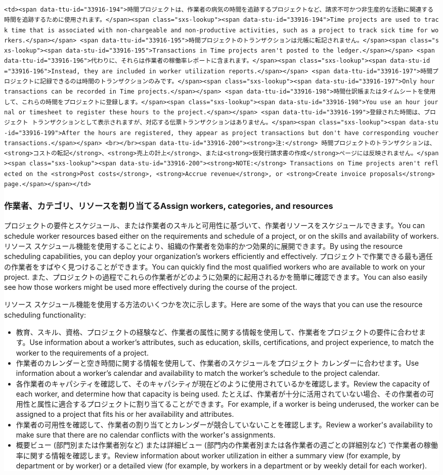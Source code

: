     <td><span data-ttu-id="33916-194">時間プロジェクトは、作業者の病気の時間を追跡するプロジェクトなど、請求不可かつ非生産的な活動に関連する時間を追跡するために使用されます。</span><span class="sxs-lookup"><span data-stu-id="33916-194">Time projects are used to track time that is associated with non-chargeable and non-productive activities, such as a project to track sick time for workers.</span></span> <span data-ttu-id="33916-195">時間プロジェクトのトランザクションは元帳に転記されません。</span><span class="sxs-lookup"><span data-stu-id="33916-195">Transactions in Time projects aren't posted to the ledger.</span></span> <span data-ttu-id="33916-196">代わりに、それらは作業者の稼働率レポートに含まれます。</span><span class="sxs-lookup"><span data-stu-id="33916-196">Instead, they are included in worker utilization reports.</span></span> <span data-ttu-id="33916-197">時間プロジェクトに記録できるのは時間のトランザクションのみです。</span><span class="sxs-lookup"><span data-stu-id="33916-197">Only hour transactions can be recorded in Time projects.</span></span> <span data-ttu-id="33916-198">時間仕訳帳またはタイムシートを使用して、これらの時間をプロジェクトに登録します。</span><span class="sxs-lookup"><span data-stu-id="33916-198">You use an hour journal or timesheet to register these hours to the project.</span></span> <span data-ttu-id="33916-199">登録された時間は、プロジェクト トランザクションとして表示されますが、対応する伝票トランザクションはありません。</span><span class="sxs-lookup"><span data-stu-id="33916-199">After the hours are registered, they appear as project transactions but don't have corresponding voucher transactions.</span></span> <br></br><span data-ttu-id="33916-200"><strong>注:</strong> 時間プロジェクトのトランザクションは、<strong>コストの転記</strong>、<strong>売上の計上</strong>、または<strong>仮発行請求書の作成</strong>ページには反映されません。</span><span class="sxs-lookup"><span data-stu-id="33916-200"><strong>NOTE:</strong> Transactions on Time projects aren't reflected on the <strong>Post costs</strong>, <strong>Accrue revenue</strong>, or <strong>Create invoice proposals</strong> page.</span></span></td>
  </tr>
</table>


### <a name="assign-workers-categories-and-resources"></a><span data-ttu-id="33916-201">作業者、カテゴリ、リソースを割り当てる</span><span class="sxs-lookup"><span data-stu-id="33916-201">Assign workers, categories, and resources</span></span>

<span data-ttu-id="33916-202">プロジェクトの要件とスケジュール、または作業者のスキルと可用性に基づいて、作業者リソースをスケジュールできます。</span><span class="sxs-lookup"><span data-stu-id="33916-202">You can schedule worker resources based either on the requirements and schedule of a project, or on the skills and availability of workers.</span></span> <span data-ttu-id="33916-203">リソース スケジュール機能を使用することにより、組織の作業者を効率的かつ効果的に展開できます。</span><span class="sxs-lookup"><span data-stu-id="33916-203">By using the resource scheduling capabilities, you can deploy your organization’s workers efficiently and effectively.</span></span> <span data-ttu-id="33916-204">プロジェクトで作業できる最も適任の作業者をすばやく見つけることができます。</span><span class="sxs-lookup"><span data-stu-id="33916-204">You can quickly find the most qualified workers who are available to work on your project.</span></span> <span data-ttu-id="33916-205">また、プロジェクトの過程でこれらの作業者がどのように効果的に起用されるかを簡単に確認できます。</span><span class="sxs-lookup"><span data-stu-id="33916-205">You can also easily see how those workers might be used more effectively during the course of the project.</span></span> 

<span data-ttu-id="33916-206">リソース スケジュール機能を使用する方法のいくつかを次に示します。</span><span class="sxs-lookup"><span data-stu-id="33916-206">Here are some of the ways that you can use the resource scheduling functionality:</span></span>

-   <span data-ttu-id="33916-207">教育、スキル、資格、プロジェクトの経験など、作業者の属性に関する情報を使用して、作業者をプロジェクトの要件に合わせます。</span><span class="sxs-lookup"><span data-stu-id="33916-207">Use information about a worker’s attributes, such as education, skills, certifications, and project experience, to match the worker to the requirements of a project.</span></span>
-   <span data-ttu-id="33916-208">作業者のカレンダーと空き時間に関する情報を使用して、作業者のスケジュールをプロジェクト カレンダーに合わせます。</span><span class="sxs-lookup"><span data-stu-id="33916-208">Use information about a worker’s calendar and availability to match the worker’s schedule to the project calendar.</span></span>
-   <span data-ttu-id="33916-209">各作業者のキャパシティを確認して、そのキャパシティが現在どのように使用されているかを確認します。</span><span class="sxs-lookup"><span data-stu-id="33916-209">Review the capacity of each worker, and determine how that capacity is being used.</span></span> <span data-ttu-id="33916-210">たとえば、作業者が十分に活用されていない場合、その作業者の可用性と属性に適合するプロジェクトに割り当てることができます。</span><span class="sxs-lookup"><span data-stu-id="33916-210">For example, if a worker is being underused, the worker can be assigned to a project that fits his or her availability and attributes.</span></span>
-   <span data-ttu-id="33916-211">作業者の可用性を確認して、作業者の割り当てとカレンダーが競合していないことを確認します。</span><span class="sxs-lookup"><span data-stu-id="33916-211">Review a worker's availability to make sure that there are no calendar conflicts with the worker's assignments.</span></span>
-   <span data-ttu-id="33916-212">概要ビュー (部門別または作業者別など) または詳細ビュー (部門内の作業者別または各作業者の週ごとの詳細別など) で作業者の稼働率に関する情報を確認します。</span><span class="sxs-lookup"><span data-stu-id="33916-212">Review information about worker utilization in either a summary view (for example, by department or by worker) or a detailed view (for example, by workers in a department or by weekly detail for each worker).</span></span>